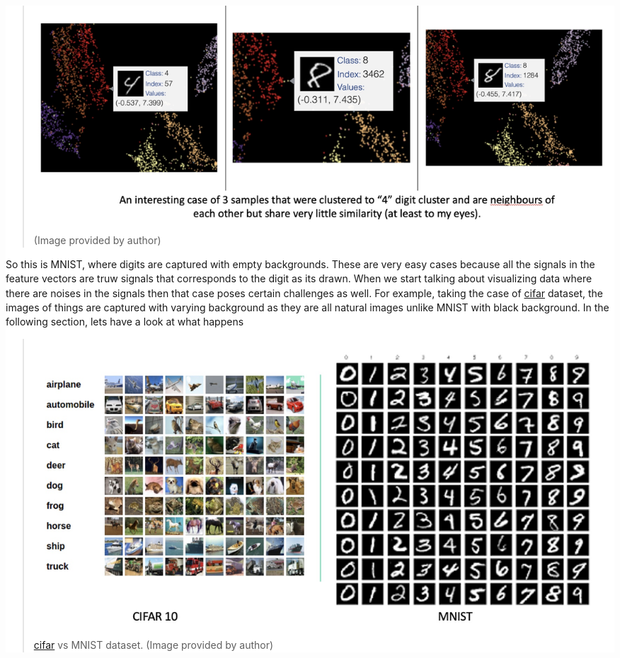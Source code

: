 >![](/images/feature-analysis/umap_odd_case.jpg)
(Image provided by author)


So this is MNIST, where digits are captured with empty backgrounds. These are very easy cases because all the signals in the feature vectors are truw signals that corresponds to the digit as its drawn. When we start talking about visualizing data where there are noises in the signals then that case poses certain challenges as well. For example, taking the case of [cifar](https://www.cs.toronto.edu/~kriz/cifar.html) dataset, the images of things are captured with varying background as they are all natural images unlike MNIST with black background. In the following section, lets have a look at what happens 

>![](/images/feature-analysis/CIFAR10-vs-MNIST.jpg)
[cifar](https://www.cs.toronto.edu/~kriz/cifar.html) vs MNIST dataset. (Image provided by author)
